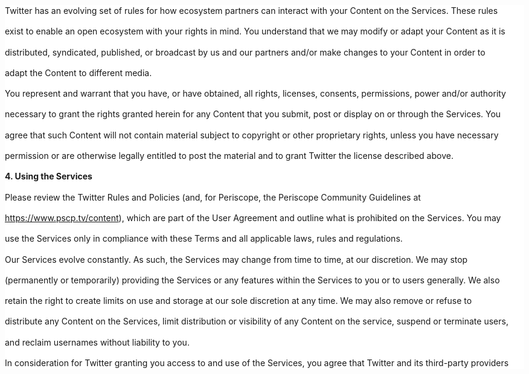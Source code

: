 Twitter has an evolving set of rules for how ecosystem partners can interact with your Content on the Services. These rules


exist to enable an open ecosystem with your rights in mind. You understand that we may modify or adapt your Content as it is


distributed, syndicated, published, or broadcast by us and our partners and/or make changes to your Content in order to


adapt the Content to different media.


You represent and warrant that you have, or have obtained, all rights, licenses, consents, permissions, power and/or authority


necessary to grant the rights granted herein for any Content that you submit, post or display on or through the Services. You


agree that such Content will not contain material subject to copyright or other proprietary rights, unless you have necessary


permission or are otherwise legally entitled to post the material and to grant Twitter the license described above.


**4. Using the Services**


Please review the Twitter Rules and Policies (and, for Periscope, the Periscope Community Guidelines at


https://www.pscp.tv/content), which are part of the User Agreement and outline what is prohibited on the Services. You may


use the Services only in compliance with these Terms and all applicable laws, rules and regulations.


Our Services evolve constantly. As such, the Services may change from time to time, at our discretion. We may stop


(permanently or temporarily) providing the Services or any features within the Services to you or to users generally. We also


retain the right to create limits on use and storage at our sole discretion at any time. We may also remove or refuse to


distribute any Content on the Services, limit distribution or visibility of any Content on the service, suspend or terminate users,


and reclaim usernames without liability to you.


In consideration for Twitter granting you access to and use of the Services, you agree that Twitter and its third-party providers
